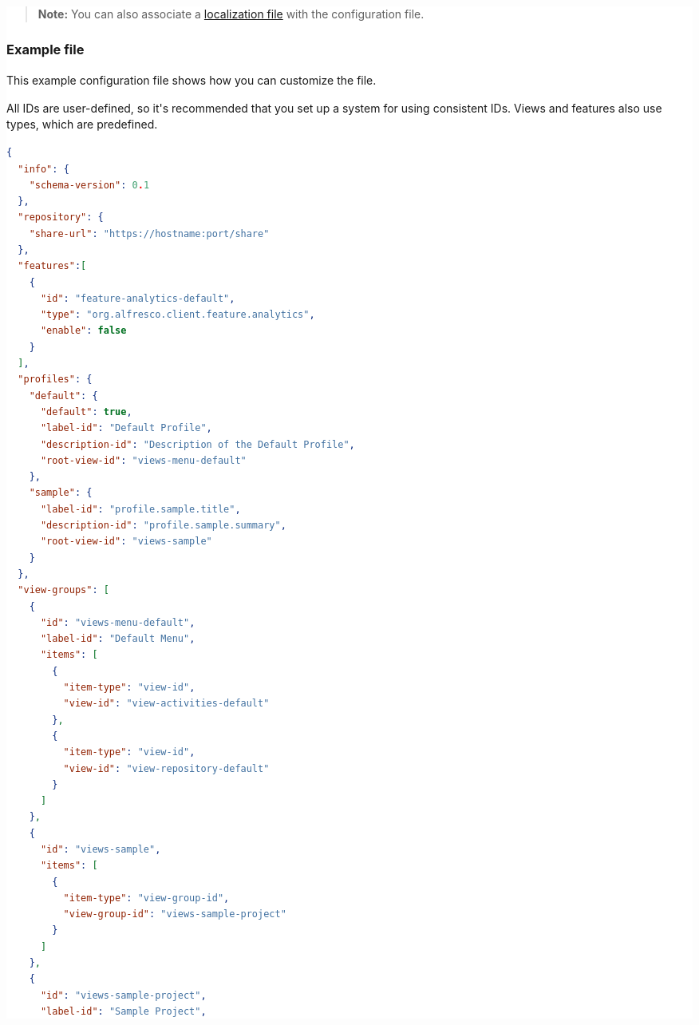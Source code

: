 > **Note:** You can also associate a [localization file](#localize-the-configuration-file) with the configuration file.

### Example file

This example configuration file shows how you can customize the file.

All IDs are user-defined, so it's recommended that you set up a system for using consistent IDs. Views and features also use types, which are predefined.

```json
{
  "info": {
    "schema-version": 0.1
  },
  "repository": {
    "share-url": "https://hostname:port/share"
  },
  "features":[
    {
      "id": "feature-analytics-default",
      "type": "org.alfresco.client.feature.analytics",
      "enable": false
    }
  ],
  "profiles": {
    "default": {
      "default": true,
      "label-id": "Default Profile",
      "description-id": "Description of the Default Profile",
      "root-view-id": "views-menu-default"
    },
    "sample": {
      "label-id": "profile.sample.title",
      "description-id": "profile.sample.summary",
      "root-view-id": "views-sample"
    }
  },
  "view-groups": [
    {
      "id": "views-menu-default",
      "label-id": "Default Menu",
      "items": [
        {
          "item-type": "view-id",
          "view-id": "view-activities-default"
        },
        {
          "item-type": "view-id",
          "view-id": "view-repository-default"
        }
      ]
    },
    {
      "id": "views-sample",
      "items": [
        {
          "item-type": "view-group-id",
          "view-group-id": "views-sample-project"
        }
      ]
    },
    {
      "id": "views-sample-project",
      "label-id": "Sample Project",
```